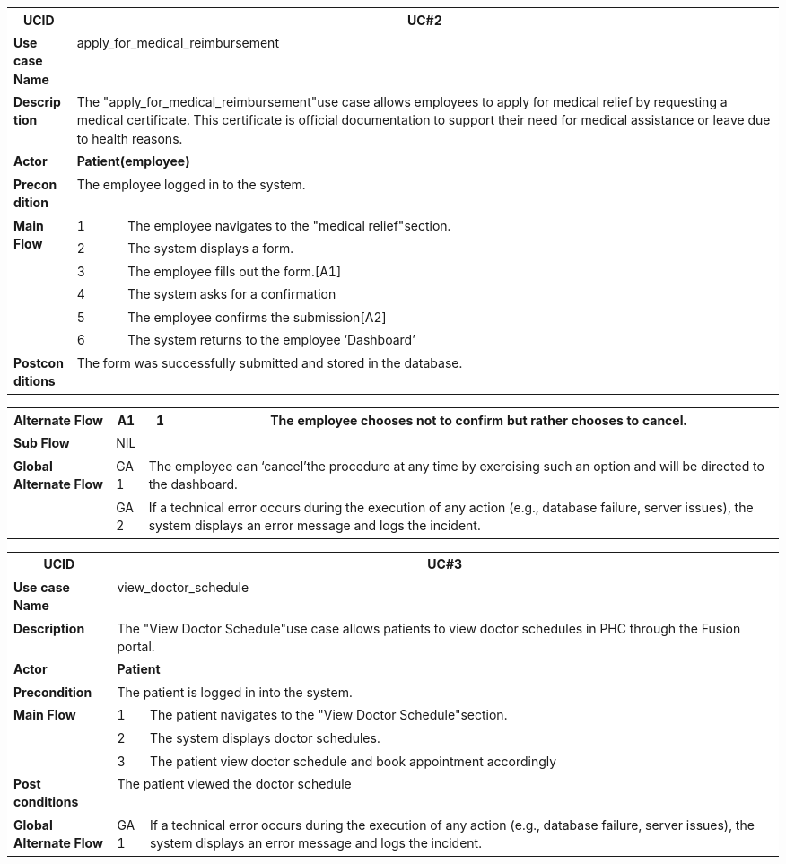 

<table><tr><th colspan="1"><b>UCID</b></th><th colspan="2">UC#2</th></tr>
<tr><td colspan="1"><b>Use case Name</b></td><td colspan="2">apply_for_medical_reimbursement</td></tr>
<tr><td colspan="1" valign="top"><b>Description</b></td><td colspan="2">The "apply_for_medical_reimbursement"use case allows employees to apply for medical relief by requesting a medical certificate. This certificate is official documentation to support their need for medical assistance or leave due to health reasons.</td></tr>
<tr><td colspan="1"><b>Actor</b></td><td colspan="2"><b>Patient(employee)</b></td></tr>
<tr><td colspan="1" valign="top"><b>Precondition</b></td><td colspan="2" valign="top">The employee logged in to the system.</td></tr>
<tr><td colspan="1" rowspan="3" valign="top"><b>Main Flow</b></td><td colspan="1" valign="top">1</td><td colspan="1" valign="top">The employee navigates to the "medical relief"section.</td></tr>
<tr><td colspan="1" valign="top">2</td><td colspan="1" valign="top">The system displays a form.</td></tr>
<tr><td colspan="1">3</td><td colspan="1">The employee fills out the form.[A1]</td></tr>
<tr><td colspan="1"></td><td colspan="1">4</td><td colspan="1">The system asks for a confirmation</td></tr>
<tr><td colspan="1"></td><td colspan="1" valign="top">5</td><td colspan="1" valign="top">The employee confirms the submission[A2]</td></tr>
<tr><td colspan="1"></td><td colspan="1" valign="top">6</td><td colspan="1" valign="top">The system returns to the employee ‘Dashboard’</td></tr>
<tr><td colspan="1" valign="top"><b>Postconditions</b></td><td colspan="2" valign="top">The form was successfully submitted and stored in the database.</td></tr>
</table>



<table><tr><th colspan="1" valign="top"><b>Alternate Flow</b></th><th colspan="1" valign="top">A1</th><th colspan="1" valign="top">1</th><th colspan="1">The employee chooses not to confirm but rather chooses to cancel.</th></tr>
<tr><td colspan="1" valign="top"><b>Sub Flow</b></td><td colspan="3" valign="top">NIL</td></tr>
<tr><td colspan="1" rowspan="2" valign="top"><b>Global Alternate Flow</b></td><td colspan="1" valign="top">GA1</td><td colspan="2" valign="top">The employee can ‘cancel’the procedure at any time by exercising such an option and will be directed to the dashboard.</td></tr>
<tr><td colspan="1" valign="top">GA2</td><td colspan="2" valign="top">If a technical error occurs during the execution of any action (e.g., database failure, server issues), the system displays an error message and logs the incident.</td></tr>
</table>



<table><tr><th colspan="1" valign="top"><b>UCID</b></th><th colspan="2" valign="top">UC#3</th></tr>
<tr><td colspan="1" valign="top"><b>Use case Name</b></td><td colspan="2" valign="top">view_doctor_schedule</td></tr>
<tr><td colspan="1" valign="top"><b>Description</b></td><td colspan="2">The "View Doctor Schedule"use case allows patients to view doctor schedules in PHC through the Fusion portal.</td></tr>
<tr><td colspan="1" valign="top"><b>Actor</b></td><td colspan="2" valign="top"><b>Patient</b></td></tr>
<tr><td colspan="1"><b>Precondition</b></td><td colspan="2">The patient is logged in into the system.</td></tr>
<tr><td colspan="1" rowspan="3" valign="top"><b>Main Flow</b></td><td colspan="1">1</td><td colspan="1">The patient navigates to the "View Doctor Schedule"section.</td></tr>
<tr><td colspan="1">2</td><td colspan="1">The system displays doctor schedules.</td></tr>
<tr><td colspan="1" valign="top">3</td><td colspan="1" valign="top">The patient view doctor schedule and book appointment accordingly</td></tr>
<tr><td colspan="1" valign="top"><b>Post conditions</b></td><td colspan="2" valign="top">The patient viewed the doctor schedule</td></tr>
<tr><td colspan="1" valign="top"><b>Global Alternate Flow</b></td><td colspan="1" valign="top">GA1</td><td colspan="1" valign="top">If a technical error occurs during the execution of any action (e.g., database failure, server issues), the system displays an error message and logs the incident.</td></tr>
</table>

